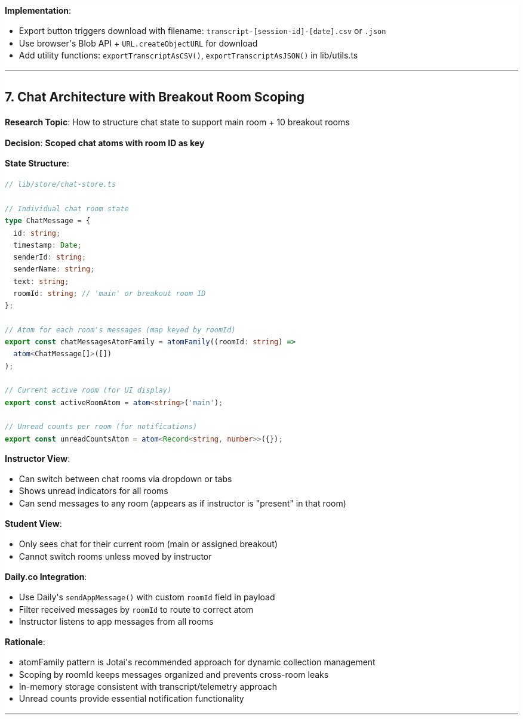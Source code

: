 **Implementation**:
- Export button triggers download with filename: `transcript-[session-id]-[date].csv` or `.json`
- Use browser's Blob API + `URL.createObjectURL` for download
- Add utility functions: `exportTranscriptAsCSV()`, `exportTranscriptAsJSON()` in lib/utils.ts

---

## 7. Chat Architecture with Breakout Room Scoping

**Research Topic**: How to structure chat state to support main room + 10 breakout rooms

**Decision**: **Scoped chat atoms with room ID as key**

**State Structure**:
```typescript
// lib/store/chat-store.ts

// Individual chat room state
type ChatMessage = {
  id: string;
  timestamp: Date;
  senderId: string;
  senderName: string;
  text: string;
  roomId: string; // 'main' or breakout room ID
};

// Atom for each room's messages (map keyed by roomId)
export const chatMessagesAtomFamily = atomFamily((roomId: string) =>
  atom<ChatMessage[]>([])
);

// Current active room (for UI display)
export const activeRoomAtom = atom<string>('main');

// Unread counts per room (for notifications)
export const unreadCountsAtom = atom<Record<string, number>>({});
```

**Instructor View**:
- Can switch between chat rooms via dropdown or tabs
- Shows unread indicators for all rooms
- Can send messages to any room (appears as if instructor is "present" in that room)

**Student View**:
- Only sees chat for their current room (main or assigned breakout)
- Cannot switch rooms unless moved by instructor

**Daily.co Integration**:
- Use Daily's `sendAppMessage()` with custom `roomId` field in payload
- Filter received messages by `roomId` to route to correct atom
- Instructor listens to app messages from all rooms

**Rationale**:
- atomFamily pattern is Jotai's recommended approach for dynamic collection management
- Scoping by roomId keeps messages organized and prevents cross-room leaks
- In-memory storage consistent with transcript/telemetry approach
- Unread counts provide essential notification functionality

---